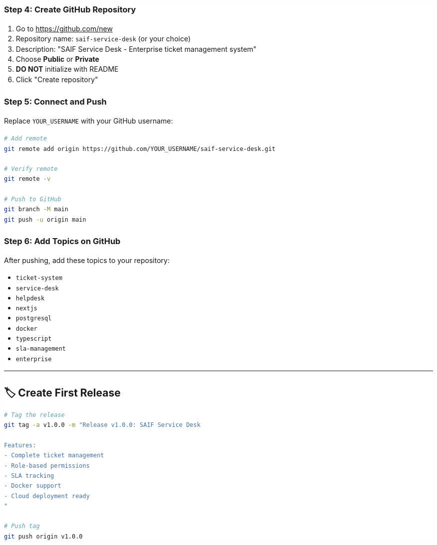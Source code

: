 ### Step 4: Create GitHub Repository

1. Go to https://github.com/new
2. Repository name: `saif-service-desk` (or your choice)
3. Description: "SAIF Service Desk - Enterprise ticket management system"
4. Choose **Public** or **Private**
5. **DO NOT** initialize with README
6. Click "Create repository"

### Step 5: Connect and Push

Replace `YOUR_USERNAME` with your GitHub username:

```bash
# Add remote
git remote add origin https://github.com/YOUR_USERNAME/saif-service-desk.git

# Verify remote
git remote -v

# Push to GitHub
git branch -M main
git push -u origin main
```

### Step 6: Add Topics on GitHub

After pushing, add these topics to your repository:
- `ticket-system`
- `service-desk`
- `helpdesk`
- `nextjs`
- `postgresql`
- `docker`
- `typescript`
- `sla-management`
- `enterprise`

---

## 🏷️ Create First Release

```bash
# Tag the release
git tag -a v1.0.0 -m "Release v1.0.0: SAIF Service Desk

Features:
- Complete ticket management
- Role-based permissions
- SLA tracking
- Docker support
- Cloud deployment ready
"

# Push tag
git push origin v1.0.0
```
